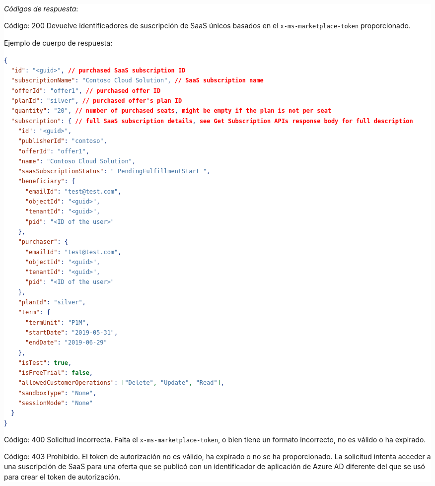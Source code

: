 *Códigos de respuesta*:

Código: 200 Devuelve identificadores de suscripción de SaaS únicos basados en el `x-ms-marketplace-token` proporcionado.

Ejemplo de cuerpo de respuesta:

```json
{
  "id": "<guid>", // purchased SaaS subscription ID
  "subscriptionName": "Contoso Cloud Solution", // SaaS subscription name
  "offerId": "offer1", // purchased offer ID
  "planId": "silver", // purchased offer's plan ID
  "quantity": "20", // number of purchased seats, might be empty if the plan is not per seat
  "subscription": { // full SaaS subscription details, see Get Subscription APIs response body for full description
    "id": "<guid>",
    "publisherId": "contoso",
    "offerId": "offer1",
    "name": "Contoso Cloud Solution",
    "saasSubscriptionStatus": " PendingFulfillmentStart ",
    "beneficiary": {
      "emailId": "test@test.com",
      "objectId": "<guid>",
      "tenantId": "<guid>",
      "pid": "<ID of the user>"
    },
    "purchaser": {
      "emailId": "test@test.com",
      "objectId": "<guid>",
      "tenantId": "<guid>",
      "pid": "<ID of the user>"
    },
    "planId": "silver",
    "term": {
      "termUnit": "P1M",
      "startDate": "2019-05-31",
      "endDate": "2019-06-29"
    },
    "isTest": true,
    "isFreeTrial": false,
    "allowedCustomerOperations": ["Delete", "Update", "Read"],
    "sandboxType": "None",
    "sessionMode": "None"
  }
}

```

Código: 400 Solicitud incorrecta. Falta el `x-ms-marketplace-token`, o bien tiene un formato incorrecto, no es válido o ha expirado.

Código: 403 Prohibido. El token de autorización no es válido, ha expirado o no se ha proporcionado.  La solicitud intenta acceder a una suscripción de SaaS para una oferta que se publicó con un identificador de aplicación de Azure AD diferente del que se usó para crear el token de autorización.

